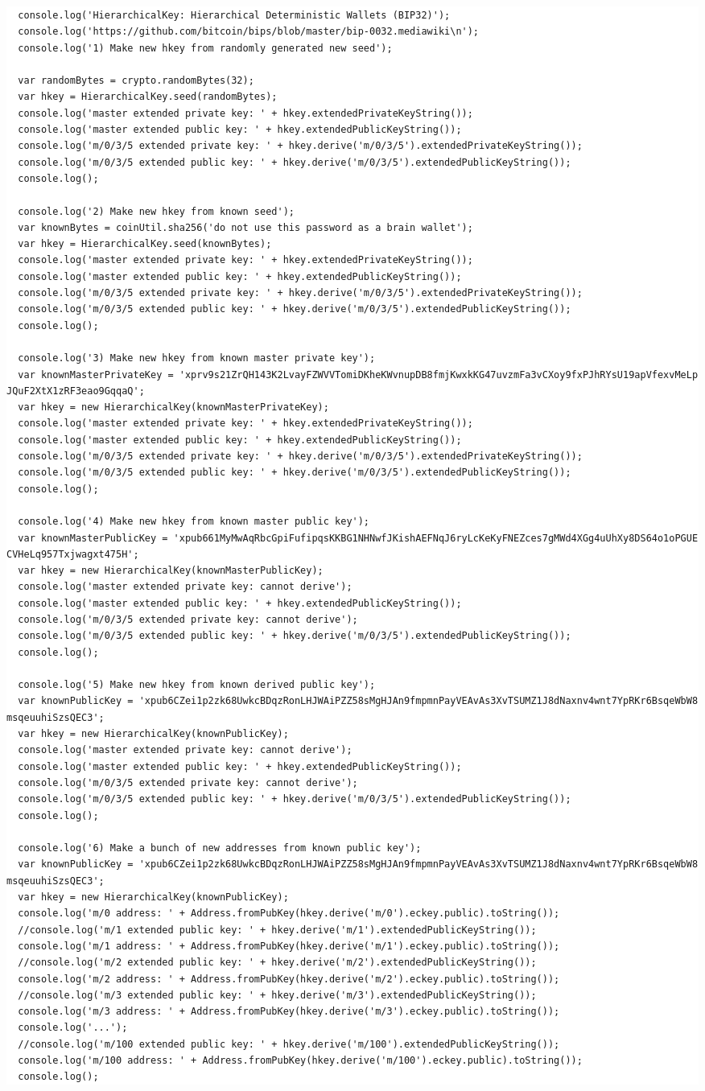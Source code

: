 	  console.log('HierarchicalKey: Hierarchical Deterministic Wallets (BIP32)');
	  console.log('https://github.com/bitcoin/bips/blob/master/bip-0032.mediawiki\n');
	  console.log('1) Make new hkey from randomly generated new seed');
	
	  var randomBytes = crypto.randomBytes(32);
	  var hkey = HierarchicalKey.seed(randomBytes);
	  console.log('master extended private key: ' + hkey.extendedPrivateKeyString());
	  console.log('master extended public key: ' + hkey.extendedPublicKeyString());
	  console.log('m/0/3/5 extended private key: ' + hkey.derive('m/0/3/5').extendedPrivateKeyString());
	  console.log('m/0/3/5 extended public key: ' + hkey.derive('m/0/3/5').extendedPublicKeyString());
	  console.log();
	
	  console.log('2) Make new hkey from known seed');
	  var knownBytes = coinUtil.sha256('do not use this password as a brain wallet');
	  var hkey = HierarchicalKey.seed(knownBytes);
	  console.log('master extended private key: ' + hkey.extendedPrivateKeyString());
	  console.log('master extended public key: ' + hkey.extendedPublicKeyString());
	  console.log('m/0/3/5 extended private key: ' + hkey.derive('m/0/3/5').extendedPrivateKeyString());
	  console.log('m/0/3/5 extended public key: ' + hkey.derive('m/0/3/5').extendedPublicKeyString());
	  console.log();
	
	  console.log('3) Make new hkey from known master private key');
	  var knownMasterPrivateKey = 'xprv9s21ZrQH143K2LvayFZWVVTomiDKheKWvnupDB8fmjKwxkKG47uvzmFa3vCXoy9fxPJhRYsU19apVfexvMeLpJQuF2XtX1zRF3eao9GqqaQ';
	  var hkey = new HierarchicalKey(knownMasterPrivateKey);
	  console.log('master extended private key: ' + hkey.extendedPrivateKeyString());
	  console.log('master extended public key: ' + hkey.extendedPublicKeyString());
	  console.log('m/0/3/5 extended private key: ' + hkey.derive('m/0/3/5').extendedPrivateKeyString());
	  console.log('m/0/3/5 extended public key: ' + hkey.derive('m/0/3/5').extendedPublicKeyString());
	  console.log();
	
	  console.log('4) Make new hkey from known master public key');
	  var knownMasterPublicKey = 'xpub661MyMwAqRbcGpiFufipqsKKBG1NHNwfJKishAEFNqJ6ryLcKeKyFNEZces7gMWd4XGg4uUhXy8DS64o1oPGUECVHeLq957Txjwagxt475H';
	  var hkey = new HierarchicalKey(knownMasterPublicKey);
	  console.log('master extended private key: cannot derive');
	  console.log('master extended public key: ' + hkey.extendedPublicKeyString());
	  console.log('m/0/3/5 extended private key: cannot derive');
	  console.log('m/0/3/5 extended public key: ' + hkey.derive('m/0/3/5').extendedPublicKeyString());
	  console.log();
	
	  console.log('5) Make new hkey from known derived public key');
	  var knownPublicKey = 'xpub6CZei1p2zk68UwkcBDqzRonLHJWAiPZZ58sMgHJAn9fmpmnPayVEAvAs3XvTSUMZ1J8dNaxnv4wnt7YpRKr6BsqeWbW8msqeuuhiSzsQEC3';
	  var hkey = new HierarchicalKey(knownPublicKey);
	  console.log('master extended private key: cannot derive');
	  console.log('master extended public key: ' + hkey.extendedPublicKeyString());
	  console.log('m/0/3/5 extended private key: cannot derive');
	  console.log('m/0/3/5 extended public key: ' + hkey.derive('m/0/3/5').extendedPublicKeyString());
	  console.log();
	
	  console.log('6) Make a bunch of new addresses from known public key');
	  var knownPublicKey = 'xpub6CZei1p2zk68UwkcBDqzRonLHJWAiPZZ58sMgHJAn9fmpmnPayVEAvAs3XvTSUMZ1J8dNaxnv4wnt7YpRKr6BsqeWbW8msqeuuhiSzsQEC3';
	  var hkey = new HierarchicalKey(knownPublicKey);
	  console.log('m/0 address: ' + Address.fromPubKey(hkey.derive('m/0').eckey.public).toString());
	  //console.log('m/1 extended public key: ' + hkey.derive('m/1').extendedPublicKeyString());
	  console.log('m/1 address: ' + Address.fromPubKey(hkey.derive('m/1').eckey.public).toString());
	  //console.log('m/2 extended public key: ' + hkey.derive('m/2').extendedPublicKeyString());
	  console.log('m/2 address: ' + Address.fromPubKey(hkey.derive('m/2').eckey.public).toString());
	  //console.log('m/3 extended public key: ' + hkey.derive('m/3').extendedPublicKeyString());
	  console.log('m/3 address: ' + Address.fromPubKey(hkey.derive('m/3').eckey.public).toString());
	  console.log('...');
	  //console.log('m/100 extended public key: ' + hkey.derive('m/100').extendedPublicKeyString());
	  console.log('m/100 address: ' + Address.fromPubKey(hkey.derive('m/100').eckey.public).toString());
	  console.log();
	